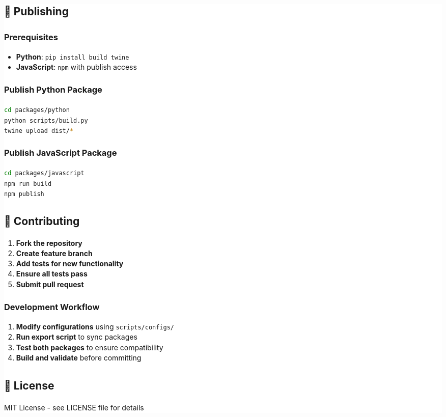 ## 🚀 Publishing

### Prerequisites
- **Python**: `pip install build twine`
- **JavaScript**: `npm` with publish access

### Publish Python Package
```bash
cd packages/python
python scripts/build.py
twine upload dist/*
```

### Publish JavaScript Package
```bash
cd packages/javascript
npm run build
npm publish
```

## 🤝 Contributing

1. **Fork the repository**
2. **Create feature branch**
3. **Add tests for new functionality**
4. **Ensure all tests pass**
5. **Submit pull request**

### Development Workflow
1. **Modify configurations** using `scripts/configs/`
2. **Run export script** to sync packages
3. **Test both packages** to ensure compatibility
4. **Build and validate** before committing

## 📝 License

MIT License - see LICENSE file for details

